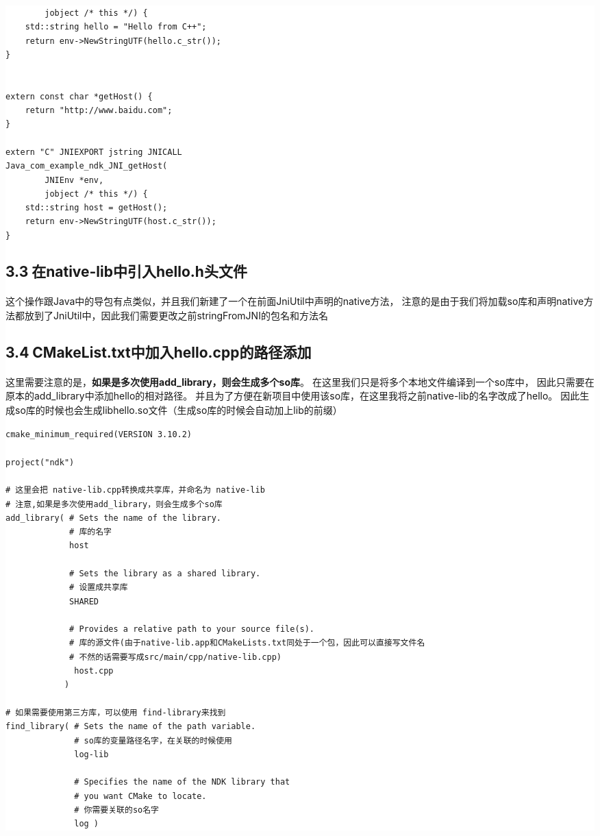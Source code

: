 ```
        jobject /* this */) {
    std::string hello = "Hello from C++";
    return env->NewStringUTF(hello.c_str());
}


extern const char *getHost() {
    return "http://www.baidu.com";
}

extern "C" JNIEXPORT jstring JNICALL
Java_com_example_ndk_JNI_getHost(
        JNIEnv *env,
        jobject /* this */) {
    std::string host = getHost();
    return env->NewStringUTF(host.c_str());
}
```

## 3.3 在native-lib中引入hello.h头文件
这个操作跟Java中的导包有点类似，并且我们新建了一个在前面JniUtil中声明的native方法，
注意的是由于我们将加载so库和声明native方法都放到了JniUtil中，因此我们需要更改之前stringFromJNI的包名和方法名



## 3.4 CMakeList.txt中加入hello.cpp的路径添加

这里需要注意的是，**如果是多次使用add_library，则会生成多个so库**。
在这里我们只是将多个本地文件编译到一个so库中，
因此只需要在原本的add_library中添加hello的相对路径。
并且为了方便在新项目中使用该so库，在这里我将之前native-lib的名字改成了hello。
因此生成so库的时候也会生成libhello.so文件（生成so库的时候会自动加上lib的前缀）
```
cmake_minimum_required(VERSION 3.10.2)

project("ndk")

# 这里会把 native-lib.cpp转换成共享库，并命名为 native-lib
# 注意,如果是多次使用add_library，则会生成多个so库
add_library( # Sets the name of the library.
             # 库的名字
             host

             # Sets the library as a shared library.
             # 设置成共享库
             SHARED

             # Provides a relative path to your source file(s).
             # 库的源文件(由于native-lib.app和CMakeLists.txt同处于一个包，因此可以直接写文件名
             # 不然的话需要写成src/main/cpp/native-lib.cpp)
              host.cpp
            )

# 如果需要使用第三方库，可以使用 find-library来找到
find_library( # Sets the name of the path variable.
              # so库的变量路径名字，在关联的时候使用
              log-lib

              # Specifies the name of the NDK library that
              # you want CMake to locate.
              # 你需要关联的so名字
              log )

```